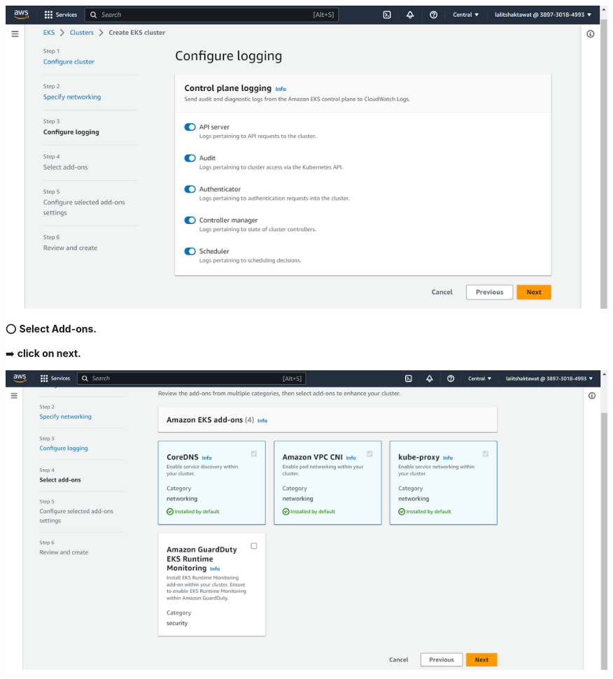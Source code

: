<img alt="eks-pic" src="./EKS_PIC/configure-login.png" class="lazy" width="100%"> 

<b></b>

:o: **Select Add-ons.** 

:arrow_right: **click on next.** 

<img alt="eks-pic" src="./EKS_PIC/select-addons.png" class="lazy" width="100%"> 
